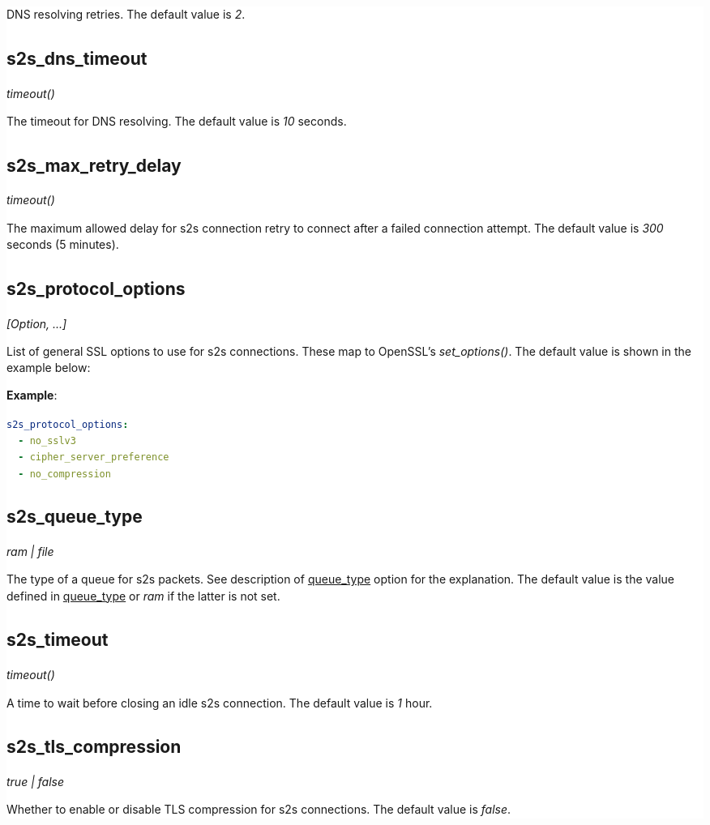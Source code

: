 DNS resolving retries. The default value is *2*.

## s2s\_dns\_timeout

*timeout()*  

The timeout for DNS resolving. The default value is *10* seconds.

## s2s\_max\_retry\_delay

*timeout()*  

The maximum allowed delay for s2s connection retry to connect after a
failed connection attempt. The default value is *300* seconds (5
minutes).

## s2s\_protocol\_options

*\[Option, ...\]*  

List of general SSL options to use for s2s connections. These map to
OpenSSL’s *set\_options()*. The default value is shown in the example
below:

**Example**:

~~~ yaml
s2s_protocol_options:
  - no_sslv3
  - cipher_server_preference
  - no_compression
~~~

## s2s\_queue\_type

*ram | file*  

The type of a queue for s2s packets. See description of [queue_type](#queue_type)
option for the explanation. The default value is the value defined in
[queue_type](#queue_type) or *ram* if the latter is not set.

## s2s\_timeout

*timeout()*  

A time to wait before closing an idle s2s connection. The default value
is *1* hour.

## s2s\_tls\_compression

*true | false*  

Whether to enable or disable TLS compression for s2s connections. The
default value is *false*.
